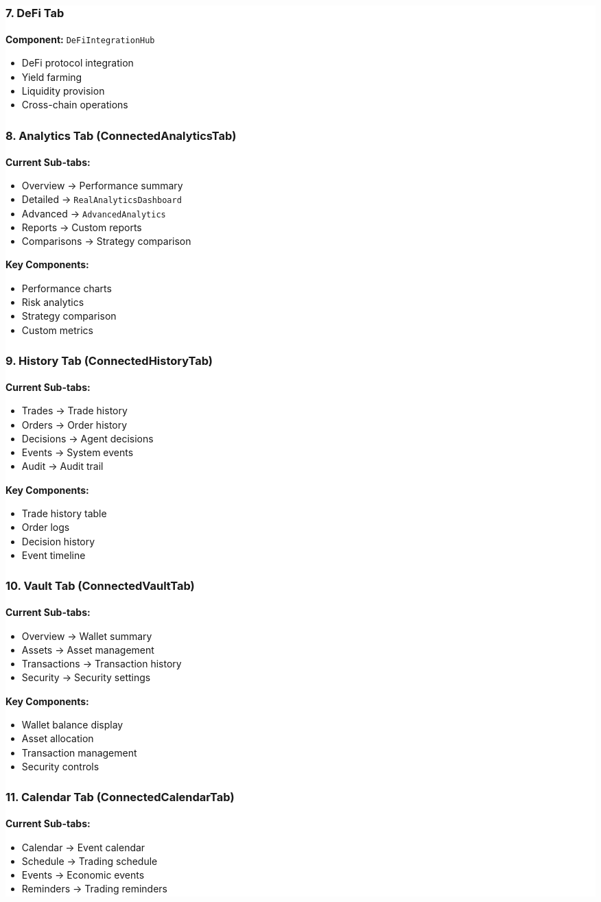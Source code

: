 ### 7. DeFi Tab
**Component:** `DeFiIntegrationHub`
- DeFi protocol integration
- Yield farming
- Liquidity provision
- Cross-chain operations

### 8. Analytics Tab (ConnectedAnalyticsTab)
**Current Sub-tabs:**
- Overview → Performance summary
- Detailed → `RealAnalyticsDashboard`
- Advanced → `AdvancedAnalytics`
- Reports → Custom reports
- Comparisons → Strategy comparison

**Key Components:**
- Performance charts
- Risk analytics
- Strategy comparison
- Custom metrics

### 9. History Tab (ConnectedHistoryTab)
**Current Sub-tabs:**
- Trades → Trade history
- Orders → Order history
- Decisions → Agent decisions
- Events → System events
- Audit → Audit trail

**Key Components:**
- Trade history table
- Order logs
- Decision history
- Event timeline

### 10. Vault Tab (ConnectedVaultTab)
**Current Sub-tabs:**
- Overview → Wallet summary
- Assets → Asset management
- Transactions → Transaction history
- Security → Security settings

**Key Components:**
- Wallet balance display
- Asset allocation
- Transaction management
- Security controls

### 11. Calendar Tab (ConnectedCalendarTab)
**Current Sub-tabs:**
- Calendar → Event calendar
- Schedule → Trading schedule
- Events → Economic events
- Reminders → Trading reminders

